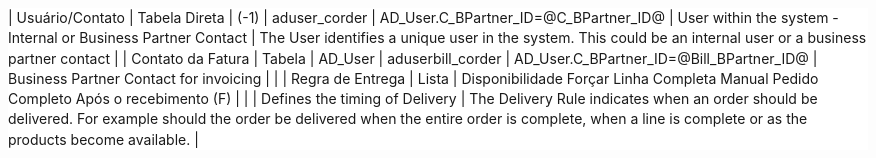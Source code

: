 |                  Usuário/Contato                  |           Tabela Direta           |                                                                                                                                                                           (-1)                                                                                                                                                                            |           aduser\_corder           |                                                                                                              AD\_User.C\_BPartner\_ID=@C\_BPartner\_ID@                                                                                                              |                        User within the system - Internal or Business Partner Contact                        |                                                                                                                                                                                                                                                                                                          The User identifies a unique user in the system. This could be an internal user or a business partner contact                                                                                                                                                                                                                                                                                                          |
|                 Contato da Fatura                 |              Tabela               |                                                                                                                                                                         AD\_User                                                                                                                                                                          |         aduserbill\_corder         |                                                                                                            AD\_User.C\_BPartner\_ID=@Bill\_BPartner\_ID@                                                                                                             |                                   Business Partner Contact for invoicing                                    |                                                                                                                                                                                                                                                                                                                                                                                                                                                                                                                                                                                                                                                                                                                                 |
|                 Regra de Entrega                  |               Lista               |                                                                                                                                    Disponibilidade Forçar Linha Completa Manual Pedido Completo Após o recebimento (F)                                                                                                                                    |                                    |                                                                                                                                                                                                                                                                      |                                       Defines the timing of Delivery                                        |                                                                                                                                                                                                                                                            The Delivery Rule indicates when an order should be delivered. For example should the order be delivered when the entire order is complete, when a line is complete or as the products become available.                                                                                                                                                                                                                                                             |